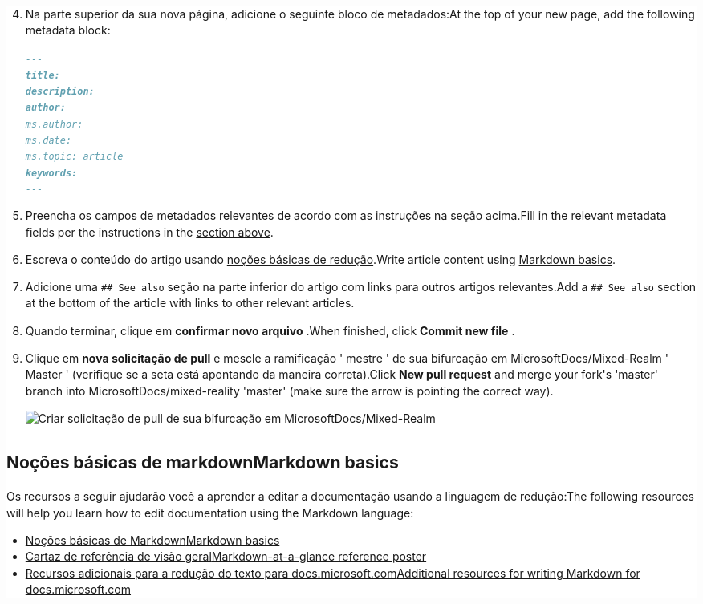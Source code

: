 4. <span data-ttu-id="1eb94-169">Na parte superior da sua nova página, adicione o seguinte bloco de metadados:</span><span class="sxs-lookup"><span data-stu-id="1eb94-169">At the top of your new page, add the following metadata block:</span></span>

   ```md
   ---
   title:
   description:
   author:
   ms.author:
   ms.date:
   ms.topic: article
   keywords:
   ---
   ```

5. <span data-ttu-id="1eb94-170">Preencha os campos de metadados relevantes de acordo com as instruções na [seção acima](#editing-an-existing-article).</span><span class="sxs-lookup"><span data-stu-id="1eb94-170">Fill in the relevant metadata fields per the instructions in the [section above](#editing-an-existing-article).</span></span>
6. <span data-ttu-id="1eb94-171">Escreva o conteúdo do artigo usando [noções básicas de redução](#markdown-basics).</span><span class="sxs-lookup"><span data-stu-id="1eb94-171">Write article content using [Markdown basics](#markdown-basics).</span></span>
7. <span data-ttu-id="1eb94-172">Adicione uma `## See also` seção na parte inferior do artigo com links para outros artigos relevantes.</span><span class="sxs-lookup"><span data-stu-id="1eb94-172">Add a `## See also` section at the bottom of the article with links to other relevant articles.</span></span>
8. <span data-ttu-id="1eb94-173">Quando terminar, clique em **confirmar novo arquivo** .</span><span class="sxs-lookup"><span data-stu-id="1eb94-173">When finished, click **Commit new file** .</span></span>
9. <span data-ttu-id="1eb94-174">Clique em **nova solicitação de pull** e mescle a ramificação ' mestre ' de sua bifurcação em MicrosoftDocs/Mixed-Realm ' Master ' (verifique se a seta está apontando da maneira correta).</span><span class="sxs-lookup"><span data-stu-id="1eb94-174">Click **New pull request** and merge your fork's 'master' branch into MicrosoftDocs/mixed-reality 'master' (make sure the arrow is pointing the correct way).</span></span>

   ![Criar solicitação de pull de sua bifurcação em MicrosoftDocs/Mixed-Realm](images/pr_to_master.PNG)

## <a name="markdown-basics"></a><span data-ttu-id="1eb94-176">Noções básicas de markdown</span><span class="sxs-lookup"><span data-stu-id="1eb94-176">Markdown basics</span></span>

<span data-ttu-id="1eb94-177">Os recursos a seguir ajudarão você a aprender a editar a documentação usando a linguagem de redução:</span><span class="sxs-lookup"><span data-stu-id="1eb94-177">The following resources will help you learn how to edit documentation using the Markdown language:</span></span>

- [<span data-ttu-id="1eb94-178">Noções básicas de Markdown</span><span class="sxs-lookup"><span data-stu-id="1eb94-178">Markdown basics</span></span>](https://help.github.com/articles/basic-writing-and-formatting-syntax/)
- [<span data-ttu-id="1eb94-179">Cartaz de referência de visão geral</span><span class="sxs-lookup"><span data-stu-id="1eb94-179">Markdown-at-a-glance reference poster</span></span>](images/MarkdownPoster.pdf)
- [<span data-ttu-id="1eb94-180">Recursos adicionais para a redução do texto para docs.microsoft.com</span><span class="sxs-lookup"><span data-stu-id="1eb94-180">Additional resources for writing Markdown for docs.microsoft.com</span></span>](https://docs.microsoft.com/contribute/how-to-write-use-markdown)
